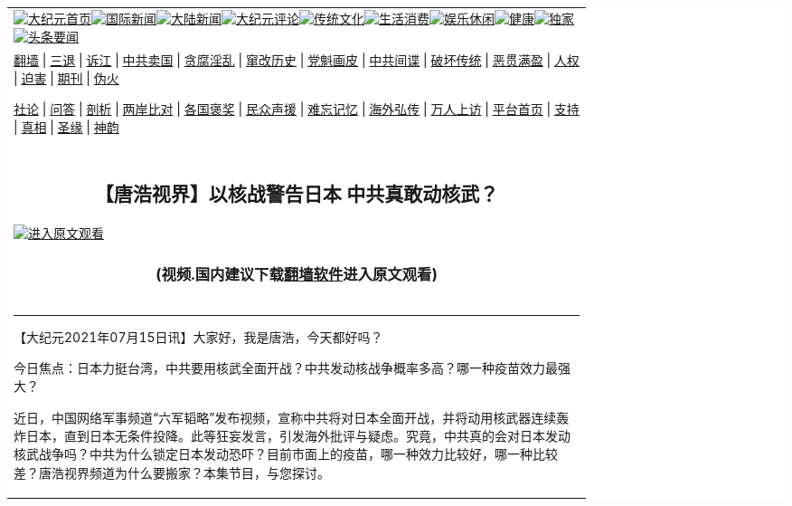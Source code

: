 <a name="1" id="1" target="_blank"></a><span id="1"></span>
<table align=center border="0"><tr><td colspan="2" VALIGN=TOP><a href="https://github.com/19920513/djy/blob/master/gb/nf1351518.md#1"><img src="https://raw.githubusercontent.com/19920513/www/master/t/djy/1.jpg" title="大纪元首页" alt="大纪元首页"></a><a href="https://github.com/19920513/djy/blob/master/gb/n24hr.md#1"><img src="https://raw.githubusercontent.com/19920513/www/master/t/djy/3.jpg" title="国际新闻" alt="国际新闻"></a><a href="https://github.com/19920513/djy/blob/master/gb/nsc413.md#1"><img src="https://raw.githubusercontent.com/19920513/www/master/t/djy/4.jpg" title="大陆新闻" alt="大陆新闻"></a><a href="https://github.com/19920513/djy/blob/master/gb/news392.md#1"><img src="https://raw.githubusercontent.com/19920513/www/master/t/djy/5.jpg" title="大纪元评论" alt="大纪元评论"></a><a href="https://github.com/19920513/djy/blob/master/gb/news2007.md#1"><img src="https://raw.githubusercontent.com/19920513/www/master/t/djy/6.jpg" title="传统文化" alt="传统文化"></a><a href="https://github.com/19920513/djy/blob/master/gb/news2008.md#1"><img src="https://raw.githubusercontent.com/19920513/www/master/t/djy/7.jpg" title="生活消费" alt="生活消费"></a><a href="https://github.com/19920513/djy/blob/master/gb/ncyule.md#1"><img src="https://raw.githubusercontent.com/19920513/www/master/t/djy/8.jpg" title="娱乐休闲" alt="娱乐休闲"></a><a href="https://github.com/19920513/djy/blob/master/gb/nsc1002.md#1"><img src="https://raw.githubusercontent.com/19920513/www/master/t/djy/9.jpg" title="健康" alt="健康"></a><a href="https://github.com/19920513/djy/blob/master/gb/nf6092.md#1"><img src="https://raw.githubusercontent.com/19920513/www/master/t/djy/10a.jpg" title="独家" alt="独家"></a><a href="https://github.com/19920513/djy/blob/master/gb/nf4514.md#1"><img src="https://raw.githubusercontent.com/19920513/www/master/t/djy/12a.jpg" title="头条要闻" alt="头条要闻"></a></td></tr>
<tr><td colspan="2" VALIGN=TOP><a target="_blank" href="https://github.com/19920513/www/blob/master/README.md?zsrh#1">翻墙</a> | <a target="_blank" href="https://github.com/19920513/djy/blob/master/gb/nf5657.md#1">三退</a> | <a target="_blank" href="https://github.com/19920513/djy/blob/master/gb/nf6124.md#1">诉江</a> | <a target="_blank" href="https://github.com/19920513/djy/blob/master/gb/nf1176117.md#1">中共卖国</a> | <a target="_blank" href="https://github.com/19920513/djy/blob/master/gb/nf5773.md#1">贪腐淫乱</a> | <a target="_blank" href="https://github.com/19920513/djy/blob/master/gb/nf1176115.md#1">窜改历史</a> | <a target="_blank" href="https://github.com/19920513/djy/blob/master/gb/nf1176107.md#1">党魁画皮</a> | <a target="_blank" href="https://github.com/19920513/djy/blob/master/gb/nf1320400.md#1">中共间谍</a> | <a target="_blank" href="https://github.com/19920513/djy/blob/master/gb/nf1176114.md#1">破坏传统</a> | <a target="_blank" href="https://github.com/19920513/ntdtv/blob/master/gb/prog447_1.md#1">恶贯满盈</a> | <a target="_blank" href="https://github.com/19920513/djy/blob/master/gb/ncid278.md#1">人权</a> | <a target="_blank" href="https://github.com/19920513/djy/blob/master/gb/nf1176111.md#1">迫害</a> | <a target="_blank" href="https://gitlab.com/szzdlab/mh-qikan/blob/master/README.md#1">期刊</a> | <a target="_blank" href="https://github.com/19920513/djy/blob/master/gb/nf5562.md#1">伪火</a></p><p><a target="_blank" href="https://github.com/19920513/djy/blob/master/gb/9p.md#1">社论</a> | <a target="_blank" href="https://github.com/19920513/djy/blob/master/gb/nf4378.md#1">问答</a> | <a target="_blank" href="https://github.com/19920513/djy/blob/master/gb/nf5792.md#1">剖析</a> | <a target="_blank" href="https://github.com/19920513/djy/blob/master/gb/nf5735.md#1">两岸比对</a> | <a target="_blank" href="https://github.com/19920513/djy/blob/master/gb/nf6119.md#1">各国褒奖</a> | <a target="_blank" href="https://github.com/19920513/djy/blob/master/gb/nf6120.md#1">民众声援</a> | <a target="_blank" href="https://github.com/19920513/djy/blob/master/gb/nf1188594.md#1">难忘记忆</a> | <a target="_blank" href="https://github.com/19920513/djy/blob/master/gb/nf3180.md#1">海外弘传</a> | <a target="_blank" href="https://github.com/19920513/djy/blob/master/gb/nf5410.md#1">万人上访</a> | <a target="_blank" href="https://github.com/19920513/www/blob/master/README.md?zsrh#1">平台首页</a> | <a target="_blank" href="https://github.com/19920513/djy/blob/master/gb/nf4386.md#1">支持</a> | <a target="_blank" href="https://github.com/19920513/djy/blob/master/gb/nf4389.md#1">真相</a> | <a target="_blank" href="https://github.com/19920513/djy/blob/master/gb/nf5790.md#1">圣缘</a> | <a target="_blank" href="https://github.com/19920513/djy/blob/master/gb/nf4786.md#1">神韵</a></td></tr>
<tr><td VALIGN=TOP width="626"><h2 align=center>【唐浩视界】以核战警告日本 中共真敢动核武？</h2>
<a href="https://dl1ez95kskssm.cloudfront.net/S5thEfnam"><img width="600" src="https://raw.githubusercontent.com/19920513/djy/master/gb/300/djtsp.jpg" title="进入原文观看"  alt="进入原文观看"></a><h3 align=center>(视频.国内建议下载<a href="https://github.com/19920513/www/blob/master/README.md#8">翻墙软件</a>进入原文观看)</h3>
<h6></h6>
<hr>
	<p>【大纪元2021年07月15日讯】大家好，我是唐浩，今天都好吗？</p>
<p>今日焦点：<ahref="https://github.com/19920513/djy/blob/master/gb/tag/%E6%97%A5%E6%9C%AC.md#1">日本</a>力挺<ahref="https://github.com/19920513/djy/blob/master/gb/tag/%E5%8F%B0%E6%B9%BE.md#1">台湾</a>，<ahref="https://github.com/19920513/djy/blob/master/gb/tag/%E4%B8%AD%E5%85%B1.md#1">中共</a>要用<ahref="https://github.com/19920513/djy/blob/master/gb/tag/%E6%A0%B8%E6%AD%A6.md#1">核武</a>全面开战？中共发动核战争概率多高？哪一种疫苗效力最强大？</p>
<p>近日，中国网络军事频道“六军韬略”发布视频，宣称<ahref="https://github.com/19920513/djy/blob/master/gb/tag/%E4%B8%AD%E5%85%B1.md#1">中共</a>将对<ahref="https://github.com/19920513/djy/blob/master/gb/tag/%E6%97%A5%E6%9C%AC.md#1">日本</a>全面开战，并将动用<ahref="https://github.com/19920513/djy/blob/master/gb/tag/%E6%A0%B8%E6%AD%A6.md#1">核武</a>器连续轰炸日本，直到日本无条件投降。此等狂妄发言，引发海外批评与疑虑。究竟，中共真的会对日本发动核武战争吗？中共为什么锁定日本发动恐吓？目前市面上的疫苗，哪一种效力比较好，哪一种比较差？<ahref="https://github.com/19920513/djy/blob/master/gb/tag/%E5%94%90%E6%B5%A9%E8%A7%86%E7%95%8C.md#1">唐浩视界</a>频道为什么要搬家？本集节目，与您探讨。</p>